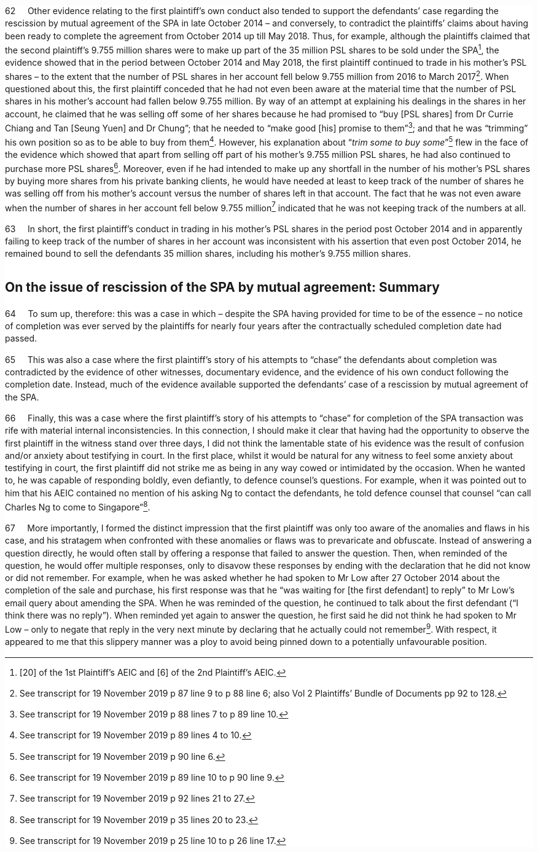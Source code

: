 62     Other evidence relating to the first plaintiff’s own conduct also tended to support the defendants’ case regarding the rescission by mutual agreement of the SPA in late October 2014 – and conversely, to contradict the plaintiffs’ claims about having been ready to complete the agreement from October 2014 up till May 2018. Thus, for example, although the plaintiffs claimed that the second plaintiff’s 9.755 million shares were to make up part of the 35 million PSL shares to be sold under the SPA[^129], the evidence showed that in the period between October 2014 and May 2018, the first plaintiff continued to trade in his mother’s PSL shares – to the extent that the number of PSL shares in her account fell below 9.755 million from 2016 to March 2017[^130]. When questioned about this, the first plaintiff conceded that he had not even been aware at the material time that the number of PSL shares in his mother’s account had fallen below 9.755 million. By way of an attempt at explaining his dealings in the shares in her account, he claimed that he was selling off some of her shares because he had promised to “buy \[PSL shares\] from Dr Currie Chiang and Tan \[Seung Yuen\] and Dr Chung”; that he needed to “make good \[his\] promise to them”[^131]; and that he was “trimming” his own position so as to be able to buy from them[^132]. However, his explanation about “_trim some to buy some_”[^133] flew in the face of the evidence which showed that apart from selling off part of his mother’s 9.755 million PSL shares, he had also continued to purchase more PSL shares[^134]. Moreover, even if he had intended to make up any shortfall in the number of his mother’s PSL shares by buying more shares from his private banking clients, he would have needed at least to keep track of the number of shares he was selling off from his mother’s account versus the number of shares left in that account. The fact that he was not even aware when the number of shares in her account fell below 9.755 million[^135] indicated that he was not keeping track of the numbers at all.

63     In short, the first plaintiff’s conduct in trading in his mother’s PSL shares in the period post October 2014 and in apparently failing to keep track of the number of shares in her account was inconsistent with his assertion that even post October 2014, he remained bound to sell the defendants 35 million shares, including his mother’s 9.755 million shares.

## On the issue of rescission of the SPA by mutual agreement: Summary

64     To sum up, therefore: this was a case in which – despite the SPA having provided for time to be of the essence – no notice of completion was ever served by the plaintiffs for nearly four years after the contractually scheduled completion date had passed.

65     This was also a case where the first plaintiff’s story of his attempts to “chase” the defendants about completion was contradicted by the evidence of other witnesses, documentary evidence, and the evidence of his own conduct following the completion date. Instead, much of the evidence available supported the defendants’ case of a rescission by mutual agreement of the SPA.

66     Finally, this was a case where the first plaintiff’s story of his attempts to “chase” for completion of the SPA transaction was rife with material internal inconsistencies. In this connection, I should make it clear that having had the opportunity to observe the first plaintiff in the witness stand over three days, I did not think the lamentable state of his evidence was the result of confusion and/or anxiety about testifying in court. In the first place, whilst it would be natural for any witness to feel some anxiety about testifying in court, the first plaintiff did not strike me as being in any way cowed or intimidated by the occasion. When he wanted to, he was capable of responding boldly, even defiantly, to defence counsel’s questions. For example, when it was pointed out to him that his AEIC contained no mention of his asking Ng to contact the defendants, he told defence counsel that counsel “can call Charles Ng to come to Singapore”[^136].

67     More importantly, I formed the distinct impression that the first plaintiff was only too aware of the anomalies and flaws in his case, and his stratagem when confronted with these anomalies or flaws was to prevaricate and obfuscate. Instead of answering a question directly, he would often stall by offering a response that failed to answer the question. Then, when reminded of the question, he would offer multiple responses, only to disavow these responses by ending with the declaration that he did not know or did not remember. For example, when he was asked whether he had spoken to Mr Low after 27 October 2014 about the completion of the sale and purchase, his first response was that he “was waiting for \[the first defendant\] to reply” to Mr Low’s email query about amending the SPA. When he was reminded of the question, he continued to talk about the first defendant (“I think there was no reply”). When reminded yet again to answer the question, he first said he did not think he had spoken to Mr Low – only to negate that reply in the very next minute by declaring that he actually could not remember[^137]. With respect, it appeared to me that this slippery manner was a ploy to avoid being pinned down to a potentially unfavourable position.


[^1]: \[5\]–\[6\] of the Statement of Claim (Amendment No. 2).
[^2]: \[5\] of the 1st Defendant’s Defence & Counterclaim (Amendment No. 1) and \[5\] of the 2nd Defendant’s Defence & Counterclaim (Amendment No. 1).
[^3]: \[10\]–\[11\] of the 1st Defendant’s Defence & Counterclaim (Amendment No. 1) and \[10\]–\[11\] of the 2nd Defendant’s Defence & Counterclaim (Amendment No. 1).
[^4]: Pp 44–51 of the 1st Plaintiff’s AEIC.
[^5]: \[22\] of Liong Wei Kiat Alvin’s AEIC.
[^6]: \[9\] of Liong Wei Kiat Alvin’s AEIC.
[^7]: Pp 48–51 of the 1st Defendant’s AEIC.
[^8]: Pp 44–47 of the 1st Plaintiff’s AEIC.
[^9]: See the transcript for 21 November 2019 p 63 lines 9 to 11.
[^10]: Pp 47 and 51 of the 1st Plaintiff’s AEIC.
[^11]: \[5\]–\[6\] of the 2nd Defendant’s AEIC.
[^12]: \[6(c)–6(d)\] of the 1st Defendant’s AEIC; \[5\]–\[7\] of the 2nd Defendant’s AEIC.
[^13]: \[7\] of the 2nd Defendant’s AEIC.
[^14]: \[6(d)\] of the 1st Defendant’s AEIC; \[8\] and \[10\] of the 2nd Defendant’s AEIC.
[^15]: \[6(e)\] of the 1st Defendant’s AEIC; \[9\] of the 2nd Defendant’s AEIC.
[^16]: \[13\]–\[14\] of the 1st Plaintiff’s AEIC.
[^17]: See transcript for 14 November 2019 p 70 lines 16 to 19.
[^18]: See transcript for 14 November 2019 p 70 lines 21 to 27.
[^19]: See transcript for 14 November 2019 p 71 lines 11 to 24.
[^20]: See transcript for 14 November 2019 p 84 lines 1 to 29.
[^21]: See transcript for 14 November 2019 p 85 lines 12 to 21.
[^22]: See transcript for 14 November 2019 p 85 lines 24 to 29.
[^23]: \[4\] of the 2nd Plaintiff’s AEIC.
[^24]: \[3\] of Yvonne’s AEIC.
[^25]: \[3\] of Dr Chung’s AEIC.
[^26]: \[4\] of Tan SY’s AEIC.
[^27]: \[6\] of the 2nd Defendant’s AEIC.
[^28]: See transcript for 21 November 2019 p 27 lines 1 to 25.
[^29]: See transcript for 21 November 2019 p 39 lines 18 to 27.
[^30]: \[12\] of the 1st Defendant’s AEIC.
[^31]: See transcript for 20 November 2019 p 19 lines 20 to 29.
[^32]: Exhibits P2 and P3 respectively.
[^33]: See transcript for 20 November 2019 p 23 line 27 to p 24 line 4.
[^34]: See transcript for 20 November 2019 p 20 lines 29 to 30.
[^35]: See transcript for 20 November 2019 p 23 line 27.
[^36]: See transcript for 26 November 2019 p 55 lines 16 to 18.
[^37]: See transcript for 26 November 2019 p 55 lines 12 to 32.
[^38]: See transcript for 26 November 2019 p 56 lines 1 to 15.
[^39]: See, _eg_, \[18\] and \[22\] of the 1st Defendant’s AEIC.
[^40]: Pp 18–20 of Carrie’s AEIC.
[^41]: See transcript for 20 November 2019 p 46 lines 10 to 23. There is a typographical error in the transcript in that the reference to “married deal” was erroneously transcribed as “merit view”.
[^42]: See, _eg_, \[17(c)\] of the 1st Defendant’s AEIC.
[^43]: Per Chao Hick Tin J (as he then was) in _Bestland Development Pte Ltd v Thasin Development Pte Ltd_ <span class="citation">\[1991\] SGHC 27</span>, cited in _The Law of Contract in Singapore_ (Andrew Phang Boon Leong gen ed) (Academy Publishing, 2012) at para 11.048.
[^44]: See, _eg_, \[17(b)\] of the 1st Defendant’s AEIC.
[^45]: \[17(b)\] of the 1st Defendant’s AEIC.
[^46]: See, _eg_, \[21\] of the 1st Defendant’s AEIC.
[^47]: See transcript for 20 November 2019 p 25 lines 25 to 26 and p 26 line 27 to p 27 line 1.
[^48]: \[22\] of the 1st Defendant’s AEIC and \[24\] of the 2nd Defendant’s AEIC.
[^49]: See text message from the 1st Defendant to the 1st Plaintiff on 23 October 2014 chasing up on the opening of the UOB account and the reply from the 1st Plaintiff to the 1st Defendant on 24 October 2014, at pp 37–38 of the 1st Defendant’s AEIC.
[^50]: \[28\] of the 1st Defendant’s AEIC and \[29\] of the 2nd Defendant’s AEIC.
[^51]: \[28\] of the 1st Defendant’s AEIC.
[^52]: See transcript for 22 November 2019 p 39 lines 4 to 31.
[^53]: See transcript for 22 November 2019 p 33 lines 13 to 17.
[^54]: P 37 of the 1st Defendant’s AEIC.
[^55]: See transcript for 22 November 2019 p 33 lines 18 to 29.
[^56]: See transcript for 22 November 2019 p 46 lines 21 to 28.
[^57]: P 37 of the 1st Defendant’s AEIC.
[^58]: \[29\] of the 1st Defendant’s AEIC.
[^59]: \[44\] of the 1st Plaintiff’s AEIC.
[^60]: P 37 of the 1st Defendant’s AEIC.
[^61]: P 37 of the 1st Defendant’s AEIC.
[^62]: P 39 of the 1st Defendant’s AEIC.
[^63]: See transcript for 22 November 2019 p 43 lines 1 to 21.
[^64]: Pp 53–54 of the 1st Defendant’s AEIC.
[^65]: P 53 of the 1st Defendant’s AEIC.
[^66]: P 53 of the 1st Defendant’s AEIC.
[^67]: P 53 of the 1st Defendant’s AEIC.
[^68]: \[38\] of the 1st Defendant’s AEIC.
[^69]: \[40\] of the 1st Defendant’s AEIC.
[^70]: \[41\] of the 1st Defendant’s AEIC.
[^71]: \[42\] of the 1st Defendant’s AEIC.
[^72]: \[42\] of the 1st Defendant’s AEIC.
[^73]: \[43\] of the 2nd Defendant’s AEIC.
[^74]: See transcript for 21 November 2019 p 93 lines 9 to 28.
[^75]: See transcript for 21 November 2019 p 94 lines 24 to 31 and p 95 lines 17 to 19.
[^76]: See transcript for 22 November 2019 p 52 line 14 to p 53 line 17.
[^77]: See, _eg_, \[43\]–\[45\] of the 1st Defendant’s AEIC.
[^78]: See transcript for 19 November 2019 p 31 lines 22 to 26.
[^79]: \[61\] of the 1st Plaintiff’s AEIC.
[^80]: \[61\] of the 1st Plaintiff’s AEIC.
[^81]: \[63\]–\[64\] of the 1st Plaintiff’s AEIC.
[^82]: \[65\] of the 1st Plaintiff’s AEIC.
[^83]: \[3\]–\[5\] of the 2nd Plaintiff’s AEIC.
[^84]: See transcript for 20 November 2019 p 112 lines 4 to 12.
[^85]: \[61\] of the 1st Plaintiff’s AEIC.
[^86]: Pp 259–277 of the 1st Defendant’s AEIC.
[^87]: See transcript for 19 November 2019 p 32 lines 10 to 13 and p 33 lines 5 to 30.
[^88]: See transcript for 19 November 2019 p 34 lines 22 to 23.
[^89]: See transcript for 19 November 2019 p 34 line 22.
[^90]: See transcript for 19 November 2019 p 34 lines 25 to 31.
[^91]: See transcript for 19 November 2019 p 39 lines 19 to 27.
[^92]: See transcript for 19 November 2019 p 39 line 19 to p 40 line 27.
[^93]: See transcript for 19 November 2019 p 40 line 10 to p 41 line 11.
[^94]: \[61\] of the 1st Plaintiff’s AEIC.
[^95]: See transcript for 19 November 2019 p 32 lines 25 to 27.
[^96]: See transcript for 19 November 2019 p 32 line 28 to p 33 line 8.
[^97]: See transcript for 19 November 2019 p 37 lines 15 to 19.
[^98]: See transcript for 19 November 2019 p 37 lines 19 to 21.
[^99]: See transcript for 19 November 2019 p 37 lines 1 to 11.
[^100]: \[56\]–\[57\] of the 1st Plaintiff’s AEIC.
[^101]: See transcript for 20 November 2019 p 50 lines 16 to 28.
[^102]: P 53 of the 1st Defendant’s AEIC.
[^103]: See transcript for 20 November 2019 p 48 lines 21 to 25.
[^104]: See transcript for 20 November 2019 p 31 line 29 to p 22 line 2.
[^105]: See transcript for 15 November 2019 p 133 lines 5 to 19.
[^106]: See transcript for 19 November 2019 p 32 line 28 to p 33 line 2 and p 71 lines 4 to 29.
[^107]: See transcript for 21 November 2019 p 9 lines 14 to 16.
[^108]: See transcript for 21 November 2019 p 12 lines 22 to 26.
[^109]: See transcript for 21 November 2019 p 10 line 27 to p 11 line 25; Vol 2 Defendants’ Bundle of Documents pp 26–38.
[^110]: See transcript for 21 November 2019 p 14 lines 12 to 19.
[^111]: See transcript for 22 November 2019 p 4 lines 3 to 13.
[^112]: See transcript for 22 November 2019 p 5 lines 20 to 30.
[^113]: See transcript for 22 November 2019 p 5 lines 10 to 14.
[^114]: See transcript for 19 November 2019 p 74 lines 8 to 11.
[^115]: See transcript for 19 November 2019 p 78 lines 13 to 16.
[^116]: See transcript for 19 November 2019 p 78 lines 17 to 27.
[^117]: See transcript for 19 November 2019 p 37 lines 31 to 32.
[^118]: See transcript for 19 November 2019 p 79 lines 6 to 8.
[^119]: \[44\] of the 1st Plaintiff’s AEIC.
[^120]: \[57\] of the 1st Plaintiff’s AEIC.
[^121]: See transcript for 19 November 2019 p 152 lines 7 to 27.
[^122]: See transcript for 19 November 2019 p 152 line 15 to p 153 line 1.
[^123]: See transcript for 22 November 2019 p 39 lines 4 to 25.
[^124]: See transcript for 22 November 2019 p 32 line 25 to p 33 line 17.
[^125]: P 37 of the 1st Defendant’s AEIC.
[^126]: See transcript for 22 November 2019 p 33 lines 1 to 3.
[^127]: P 37 of the 1st Defendant’s AEIC.
[^128]: See transcript for 15 November 2019 p 146 lines 28 to 29.
[^129]: \[20\] of the 1st Plaintiff’s AEIC and \[6\] of the 2nd Plaintiff’s AEIC.
[^130]: See transcript for 19 November 2019 p 87 line 9 to p 88 line 6; also Vol 2 Plaintiffs’ Bundle of Documents pp 92 to 128.
[^131]: See transcript for 19 November 2019 p 88 lines 7 to p 89 line 10.
[^132]: See transcript for 19 November 2019 p 89 lines 4 to 10.
[^133]: See transcript for 19 November 2019 p 90 line 6.
[^134]: See transcript for 19 November 2019 p 89 line 10 to p 90 line 9.
[^135]: See transcript for 19 November 2019 p 92 lines 21 to 27.
[^136]: See transcript for 19 November 2019 p 35 lines 20 to 23.
[^137]: See transcript for 19 November 2019 p 25 line 10 to p 26 line 17.
[^138]: See transcript for 19 November 2019 p 30 line 21 to p 31 line 26.
[^139]: See transcript for 19 November 2019 p 29 lines 6 to 22.
[^140]: See transcript for 19 November 2019 p 127 line 27 to p 128 line 23.
[^141]: \[63\] of the 1st Plaintiff’s AEIC.
[^142]: \[80\] of the 1st Plaintiff’s AEIC.
[^143]: \[80\] of the 1st Plaintiff’s AEIC.
[^144]: See transcript for 19 November 2019 p 88 lines 11 to 13 and p 89 lines 6 to 8.
[^145]: See transcript for 19 November 2019 p 59 lines 3 to 4.
[^146]: \[78\] and \[82\] of the 1st Plaintiff’s AEIC.
[^147]: See transcript for 19 November 2019 p 59 lines 18 to 31.
[^148]: See transcript for 20 November 2019 p 87 line 20 to p 90 line 1.
[^149]: See transcript for 20 November 2019 p 90 lines 5 to 31.
[^150]: See transcript for 20 November 2019 p 91 line 1 to p 92 line 4.
[^151]: See transcript for 20 November 2019 p 93 lines 1 to 28.
[^152]: See transcript for 20 November 2019 p 69 lines 3 to 9.
[^153]: See transcript for 20 November 2019 p 69 lines 7 to 17.
[^154]: See transcript for 20 November 2019 p 81 lines 15 to 18.
[^155]: See transcript for 20 November 2019 p 74 line 31 to p 75 line 9.
[^156]: See transcript for 20 November 2019 p 81 lines 15 to 28.
[^157]: See transcript for 20 November 2019 p 77 lines 25 to 32.